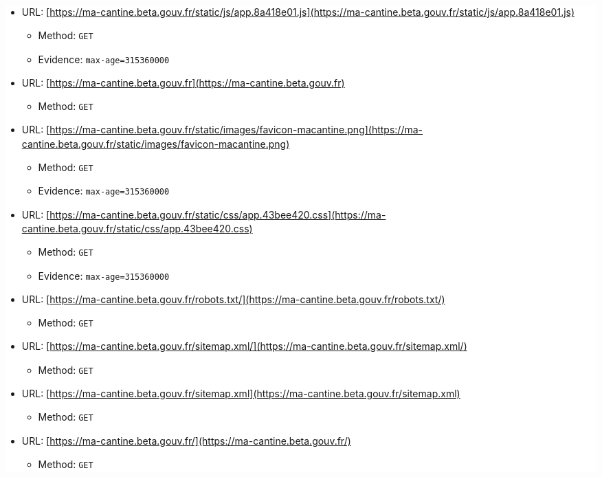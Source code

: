   
  
* URL: [https://ma-cantine.beta.gouv.fr/static/js/app.8a418e01.js](https://ma-cantine.beta.gouv.fr/static/js/app.8a418e01.js)
  
  
  * Method: `GET`
  
  
  * Evidence: `max-age=315360000`
  
  
  
  
* URL: [https://ma-cantine.beta.gouv.fr](https://ma-cantine.beta.gouv.fr)
  
  
  * Method: `GET`
  
  
  
  
* URL: [https://ma-cantine.beta.gouv.fr/static/images/favicon-macantine.png](https://ma-cantine.beta.gouv.fr/static/images/favicon-macantine.png)
  
  
  * Method: `GET`
  
  
  * Evidence: `max-age=315360000`
  
  
  
  
* URL: [https://ma-cantine.beta.gouv.fr/static/css/app.43bee420.css](https://ma-cantine.beta.gouv.fr/static/css/app.43bee420.css)
  
  
  * Method: `GET`
  
  
  * Evidence: `max-age=315360000`
  
  
  
  
* URL: [https://ma-cantine.beta.gouv.fr/robots.txt/](https://ma-cantine.beta.gouv.fr/robots.txt/)
  
  
  * Method: `GET`
  
  
  
  
* URL: [https://ma-cantine.beta.gouv.fr/sitemap.xml/](https://ma-cantine.beta.gouv.fr/sitemap.xml/)
  
  
  * Method: `GET`
  
  
  
  
* URL: [https://ma-cantine.beta.gouv.fr/sitemap.xml](https://ma-cantine.beta.gouv.fr/sitemap.xml)
  
  
  * Method: `GET`
  
  
  
  
* URL: [https://ma-cantine.beta.gouv.fr/](https://ma-cantine.beta.gouv.fr/)
  
  
  * Method: `GET`
  